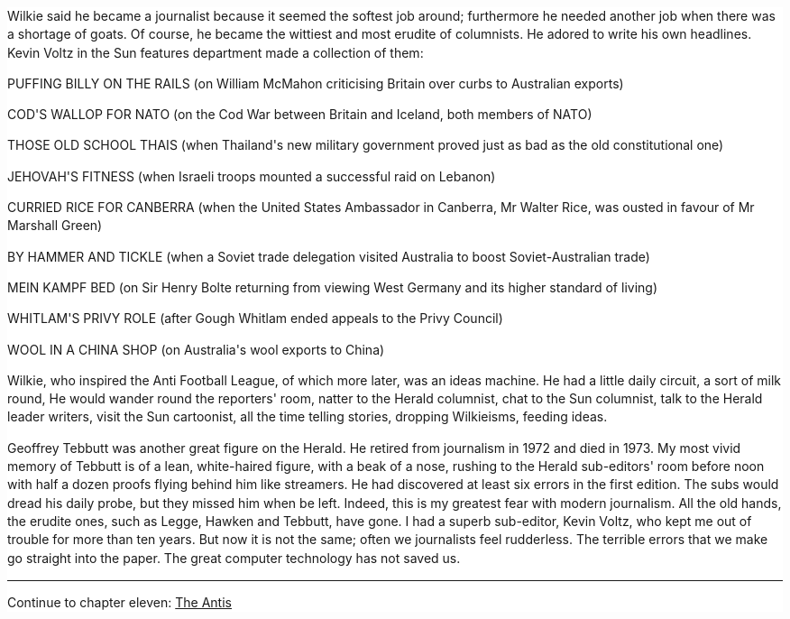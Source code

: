 Wilkie said he became a journalist because it seemed the softest job around; furthermore he needed another job when there was a shortage of goats. Of course, he became the wittiest and most erudite of columnists. He adored to write his own headlines. Kevin Voltz in the Sun features department made a collection of them:

PUFFING BILLY ON THE RAILS
(on William McMahon criticising Britain over curbs to Australian
exports)

COD'S WALLOP FOR NATO
(on the Cod War between Britain and Iceland, both members of
NATO)

THOSE OLD SCHOOL THAIS
(when Thailand's new military government proved just as bad as the old constitutional one)

JEHOVAH'S FITNESS
(when Israeli troops mounted a successful raid on Lebanon)

CURRIED RICE FOR CANBERRA
(when the United States Ambassador in Canberra, Mr Walter
Rice, was ousted in favour of Mr Marshall Green)

BY HAMMER AND TICKLE
(when a Soviet trade delegation visited Australia to boost
Soviet-Australian trade)

MEIN KAMPF BED
(on Sir Henry Bolte returning from viewing West Germany and
its higher standard of living)

WHITLAM'S PRIVY ROLE
(after Gough Whitlam ended appeals to the Privy Council)

WOOL IN A CHINA SHOP
(on Australia's wool exports to China)

Wilkie, who inspired the Anti Football League, of which more later, was an ideas machine. He had a little daily circuit, a sort of milk round, He would wander round the reporters' room, natter to the Herald columnist, chat to the Sun columnist, talk to the Herald leader writers, visit the Sun cartoonist, all the time telling stories, dropping Wilkieisms, feeding ideas.

Geoffrey Tebbutt was another great figure on the Herald. He retired from journalism in 1972 and died in 1973. My most vivid memory of Tebbutt is of a lean, white-haired figure, with a beak of a nose, rushing to the Herald sub-editors' room before noon with half a dozen proofs flying behind him like streamers. He had discovered at least six errors in the first edition. The subs would dread his daily probe, but they missed him when be left. Indeed, this is my greatest fear with modern journalism. All the old hands, the erudite ones, such as Legge, Hawken and Tebbutt, have gone. I had a superb sub-editor, Kevin Voltz, who kept me out of trouble for more than ten years. But now it is not the same; often we journalists feel rudderless. The terrible errors that we make go straight into the paper. The great computer technology has not saved us.

<hr> Continue to chapter eleven: <a href="{{ '/posts/no-brains-at-all/11_the_antis' | url }}">The Antis</a></li>